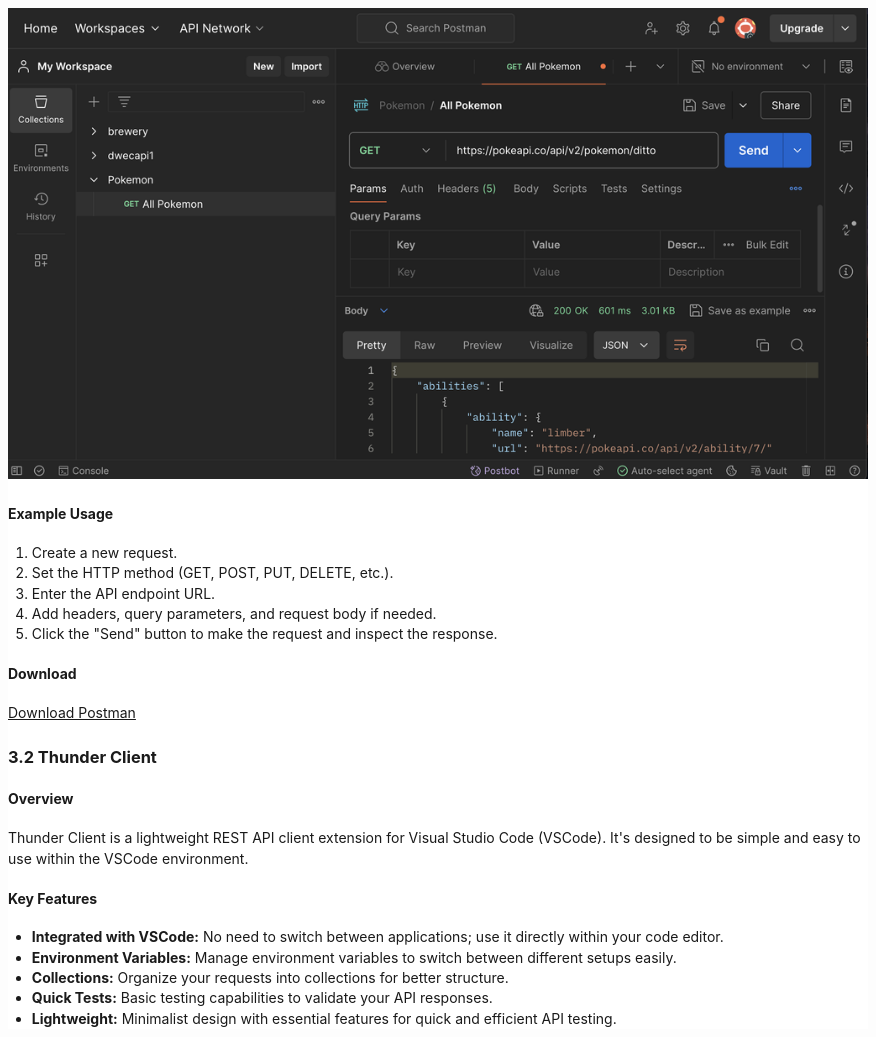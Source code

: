 ![Postman](img/postman.png)

#### Example Usage
1. Create a new request.
2. Set the HTTP method (GET, POST, PUT, DELETE, etc.).
3. Enter the API endpoint URL.
4. Add headers, query parameters, and request body if needed.
5. Click the "Send" button to make the request and inspect the response.

#### Download
[Download Postman](https://www.postman.com/downloads/)

### 3.2 **Thunder Client**

#### Overview
Thunder Client is a lightweight REST API client extension for Visual Studio Code (VSCode). It's designed to be simple and easy to use within the VSCode environment.

#### Key Features
- **Integrated with VSCode:** No need to switch between applications; use it directly within your code editor.
- **Environment Variables:** Manage environment variables to switch between different setups easily.
- **Collections:** Organize your requests into collections for better structure.
- **Quick Tests:** Basic testing capabilities to validate your API responses.
- **Lightweight:** Minimalist design with essential features for quick and efficient API testing.
